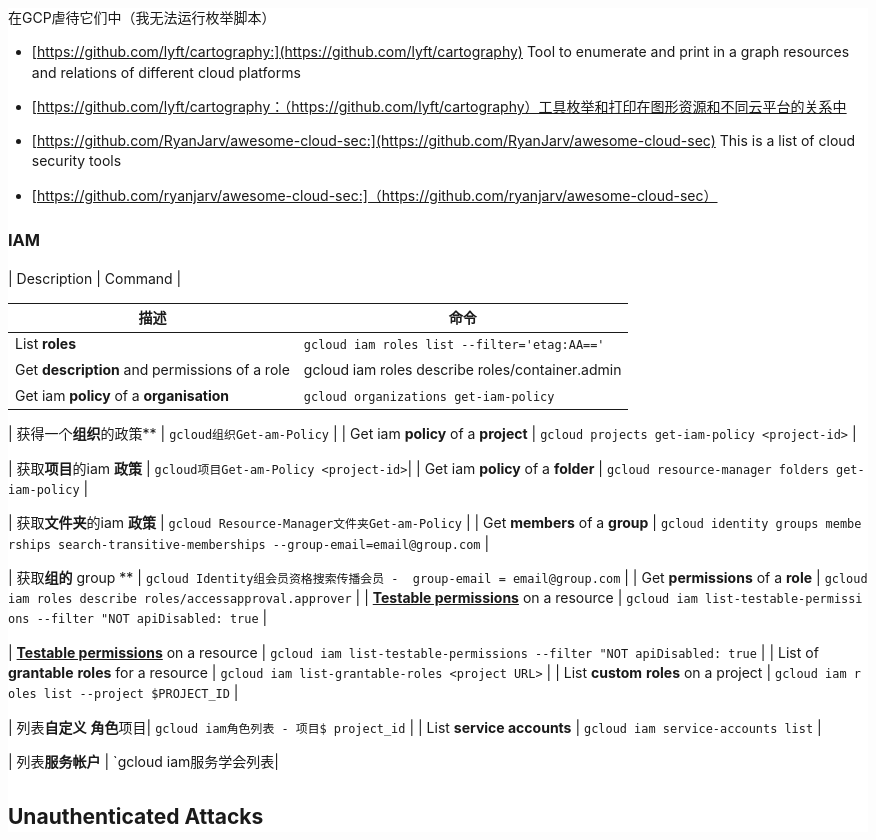 在GCP虐待它们中（我无法运行枚举脚本）
* [https://github.com/lyft/cartography:](https://github.com/lyft/cartography) Tool to enumerate and print in a graph resources and relations of different cloud platforms

* [https://github.com/lyft/cartography：（https://github.com/lyft/cartography）工具枚举和打印在图形资源和不同云平台的关系中
* [https://github.com/RyanJarv/awesome-cloud-sec:](https://github.com/RyanJarv/awesome-cloud-sec) This is a list of cloud security tools

* [https://github.com/ryanjarv/awesome-cloud-sec:]（https://github.com/ryanjarv/awesome-cloud-sec）

### IAM

| Description                                                                                                                        | Command                                                                                          |

| 描述| 命令|
| ---------------------------------------------------------------------------------------------------------------------------------- | ------------------------------------------------------------------------------------------------ |
| List **roles**                                                                                                                     | `gcloud iam roles list --filter='etag:AA=='`                                                     |
| Get **description** and permissions of a role                                                                                      | gcloud iam roles describe roles/container.admin                                                  |
| Get iam **policy** of a **organisation**                                                                                           | `gcloud organizations get-iam-policy`                                                            |

| 获得一个**组织**的政策** | `gcloud组织Get-am-Policy` |
| Get iam **policy** of a **project**                                                                                                | `gcloud projects get-iam-policy <project-id>`                                                    |

| 获取**项目**的iam **政策** | `gcloud项目Get-am-Policy <project-id>`|
| Get iam **policy** of a **folder**                                                                                                 | `gcloud resource-manager folders get-iam-policy`                                                 |

| 获取**文件夹**的iam **政策** | `gcloud Resource-Manager文件夹Get-am-Policy` |
| Get **members** of a **group**                                                                                                     | `gcloud identity groups memberships search-transitive-memberships --group-email=email@group.com` |

| 获取**组的** group ** | `gcloud Identity组会员资格搜索传播会员 -  group-email = email@group.com` |
| Get **permissions** of a **role**                                                                                                  | `gcloud iam roles describe roles/accessapproval.approver`                                        |
| [**Testable permissions**](https://cloud.google.com/iam/docs/reference/rest/v1/permissions/queryTestablePermissions) on a resource | `gcloud iam list-testable-permissions --filter "NOT apiDisabled: true`                           |

| [**Testable permissions**](https://cloud.google.com/iam/docs/reference/rest/v1/permissions/queryTestablePermissions) on a resource | `gcloud iam list-testable-permissions --filter "NOT apiDisabled: true`                           |
| List of **grantable** **roles** for a resource                                                                                     | `gcloud iam list-grantable-roles <project URL>`                                                  |
| List **custom** **roles** on a project                                                                                             | `gcloud iam roles list --project $PROJECT_ID`                                                    |

| 列表**自定义** **角色**项目| `gcloud iam角色列表 - 项目$ project_id` |
| List **service accounts**                                                                                                          | `gcloud iam service-accounts list`                                                               |

| 列表**服务帐户** | `gcloud iam服务学会列表|

## Unauthenticated Attacks
